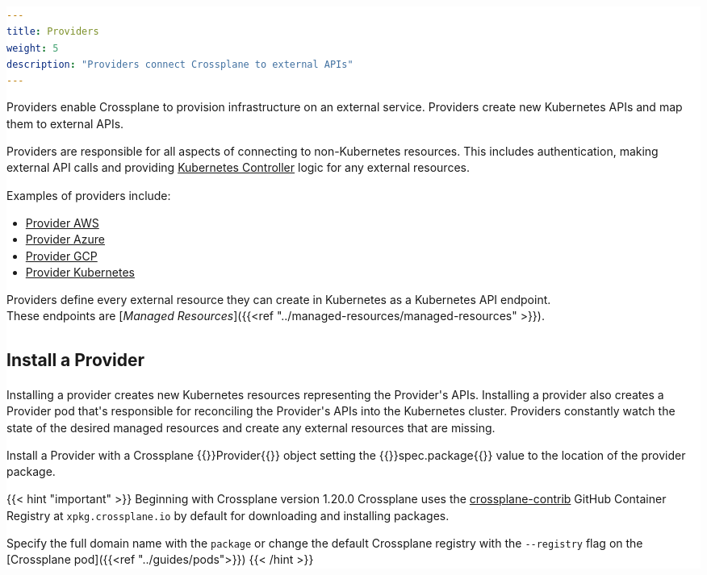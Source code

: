 ```yaml
---
title: Providers
weight: 5
description: "Providers connect Crossplane to external APIs"
---
```


Providers enable Crossplane to provision infrastructure on an
external service. Providers create new Kubernetes APIs and map them to external
APIs.

Providers are responsible for all aspects of connecting to non-Kubernetes
resources. This includes authentication, making external API calls and
providing
[Kubernetes Controller](https://kubernetes.io/docs/concepts/architecture/controller/)
logic for any external resources.

Examples of providers include:

* [Provider AWS](https://github.com/upbound/provider-aws)
* [Provider Azure](https://github.com/upbound/provider-azure)
* [Provider GCP](https://github.com/upbound/provider-gcp)
* [Provider Kubernetes](https://github.com/crossplane-contrib/provider-kubernetes)



Providers define every external resource they can create in Kubernetes as a
Kubernetes API endpoint.  
These endpoints are
[_Managed Resources_]({{<ref "../managed-resources/managed-resources" >}}).



## Install a Provider

Installing a provider creates new Kubernetes resources representing the 
Provider's APIs. Installing a provider also creates a Provider pod that's 
responsible for reconciling the Provider's APIs into the Kubernetes cluster. 
Providers constantly watch the state of the desired managed resources and create 
any external resources that are missing.

Install a Provider with a Crossplane
{{<hover label="install" line="2">}}Provider{{</hover >}} object setting the
{{<hover label="install" line="6">}}spec.package{{</hover >}} value to the
location of the provider package.

{{< hint "important" >}}
Beginning with Crossplane version 1.20.0 Crossplane uses the [crossplane-contrib](https://github.com/orgs/crossplane-contrib/packages) GitHub Container Registry at `xpkg.crossplane.io` by default for downloading and
installing packages. 

Specify the full domain name with the `package` or change the default Crossplane
registry with the `--registry` flag on the [Crossplane pod]({{<ref "../guides/pods">}})
{{< /hint >}}
